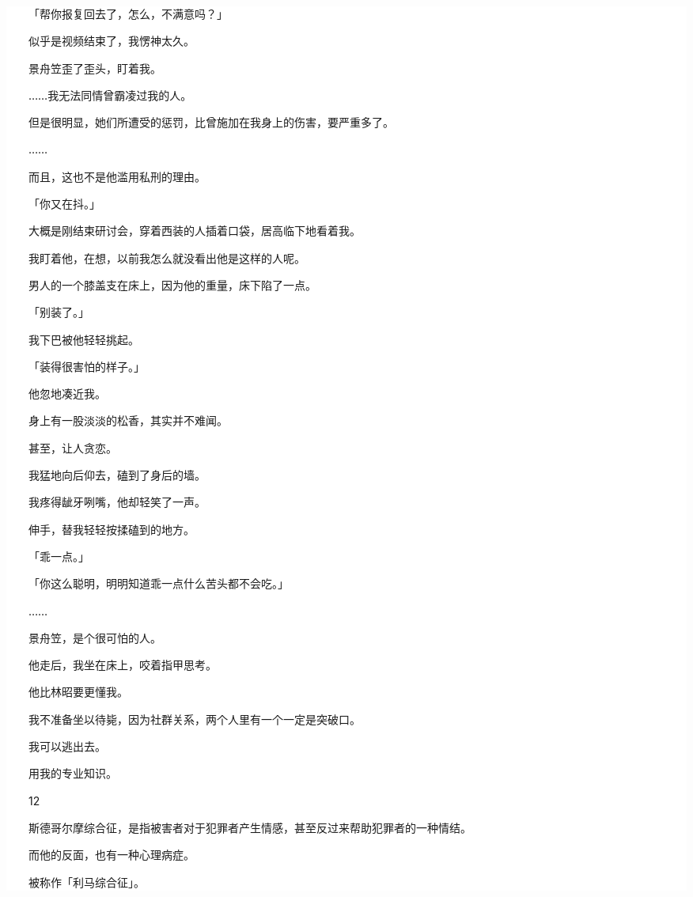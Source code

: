 &emsp;&emsp;「帮你报复回去了，怎么，不满意吗？」  
  
&emsp;&emsp;似乎是视频结束了，我愣神太久。  
  
&emsp;&emsp;景舟笠歪了歪头，盯着我。  
  
&emsp;&emsp;……我无法同情曾霸凌过我的人。  
  
&emsp;&emsp;但是很明显，她们所遭受的惩罚，比曾施加在我身上的伤害，要严重多了。  
  
&emsp;&emsp;……  
  
&emsp;&emsp;而且，这也不是他滥用私刑的理由。  
  
&emsp;&emsp;「你又在抖。」  
  
&emsp;&emsp;大概是刚结束研讨会，穿着西装的人插着口袋，居高临下地看着我。  
  
&emsp;&emsp;我盯着他，在想，以前我怎么就没看出他是这样的人呢。  
  
&emsp;&emsp;男人的一个膝盖支在床上，因为他的重量，床下陷了一点。  
  
&emsp;&emsp;「别装了。」  
  
&emsp;&emsp;我下巴被他轻轻挑起。  
  
&emsp;&emsp;「装得很害怕的样子。」  
  
&emsp;&emsp;他忽地凑近我。  
  
&emsp;&emsp;身上有一股淡淡的松香，其实并不难闻。  
  
&emsp;&emsp;甚至，让人贪恋。  
  
&emsp;&emsp;我猛地向后仰去，磕到了身后的墙。  
  
&emsp;&emsp;我疼得龇牙咧嘴，他却轻笑了一声。  
  
&emsp;&emsp;伸手，替我轻轻按揉磕到的地方。  
  
&emsp;&emsp;「乖一点。」  
  
&emsp;&emsp;「你这么聪明，明明知道乖一点什么苦头都不会吃。」  
  
&emsp;&emsp;……  
  
&emsp;&emsp;景舟笠，是个很可怕的人。  
  
&emsp;&emsp;他走后，我坐在床上，咬着指甲思考。  
  
&emsp;&emsp;他比林昭要更懂我。  
  
&emsp;&emsp;我不准备坐以待毙，因为社群关系，两个人里有一个一定是突破口。  
  
&emsp;&emsp;我可以逃出去。  
  
&emsp;&emsp;用我的专业知识。  
  
&emsp;&emsp;12  
  
&emsp;&emsp;斯德哥尔摩综合征，是指被害者对于犯罪者产生情感，甚至反过来帮助犯罪者的一种情结。  
  
&emsp;&emsp;而他的反面，也有一种心理病症。  
  
&emsp;&emsp;被称作「利马综合征」。  
  